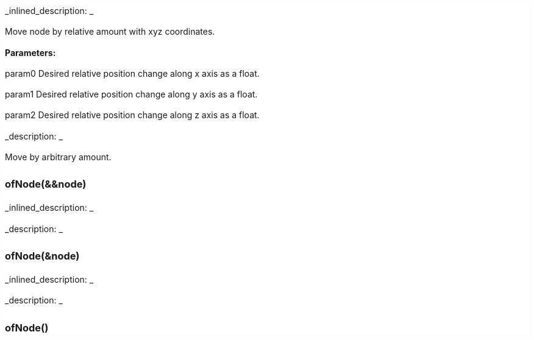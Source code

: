 

_inlined_description: _

Move node by relative amount with xyz coordinates.

**Parameters:**

param0 Desired relative position change along x axis as a float.

param1 Desired relative position change along y axis as a float.

param2 Desired relative position change along z axis as a float.





_description: _

Move by arbitrary amount.







### ofNode(&&node)



_inlined_description: _







_description: _









### ofNode(&node)



_inlined_description: _







_description: _









### ofNode()


